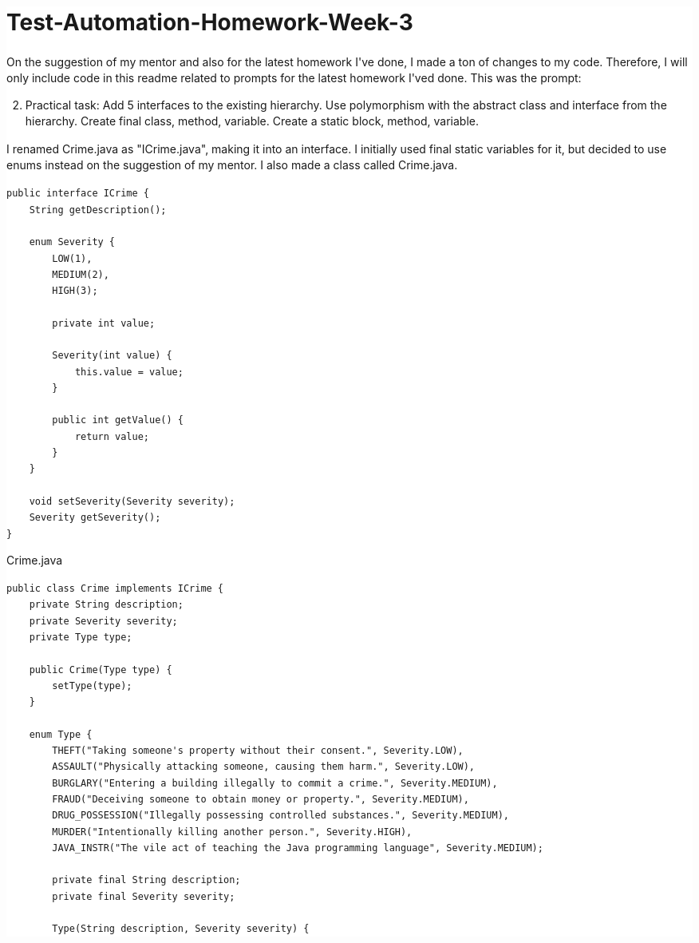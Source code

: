 # Test-Automation-Homework-Week-3

On the suggestion of my mentor and also for the latest homework I've done, I made a ton of changes to my code. Therefore, I will only include code in this readme related to prompts for the latest homework I'ved done. This was the prompt:

2. Practical task:
Add 5 interfaces to the existing hierarchy.
Use polymorphism with the abstract class and interface from the hierarchy.
Create final class, method, variable.
Create a static block, method, variable.

I renamed Crime.java as "ICrime.java", making it into an interface. I initially used final static variables for it, but decided to use enums instead on the suggestion of my mentor. I also made a class called Crime.java.

```
public interface ICrime {
    String getDescription();
    
    enum Severity {
        LOW(1),
        MEDIUM(2),
        HIGH(3);
        
        private int value;
        
        Severity(int value) {
            this.value = value;
        }
        
        public int getValue() {
            return value;
        }
    }
    
    void setSeverity(Severity severity);
    Severity getSeverity();
}
```

Crime.java
```
public class Crime implements ICrime {
    private String description;
    private Severity severity;
    private Type type;

    public Crime(Type type) {
        setType(type);
    }

    enum Type {
        THEFT("Taking someone's property without their consent.", Severity.LOW),
        ASSAULT("Physically attacking someone, causing them harm.", Severity.LOW),
        BURGLARY("Entering a building illegally to commit a crime.", Severity.MEDIUM),
        FRAUD("Deceiving someone to obtain money or property.", Severity.MEDIUM),
        DRUG_POSSESSION("Illegally possessing controlled substances.", Severity.MEDIUM),
        MURDER("Intentionally killing another person.", Severity.HIGH),
        JAVA_INSTR("The vile act of teaching the Java programming language", Severity.MEDIUM);

        private final String description;
        private final Severity severity;

        Type(String description, Severity severity) {
```